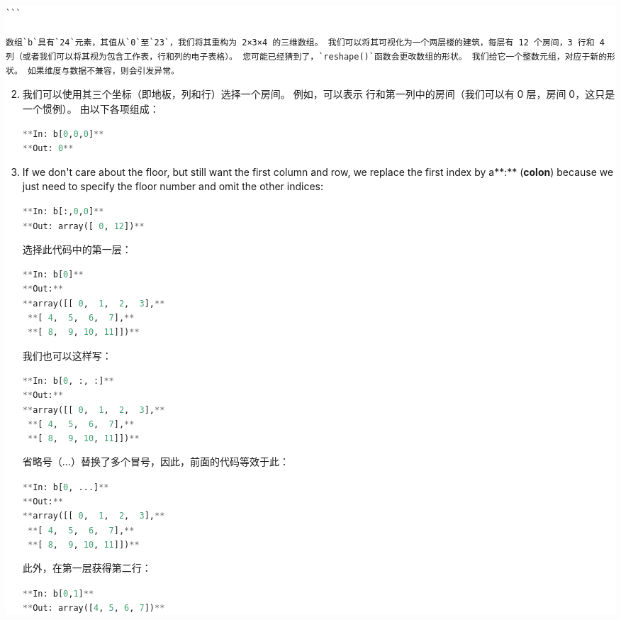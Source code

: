     ```

    数组`b`具有`24`元素，其值从`0`至`23`，我们将其重构为 2×3×4 的三维数组。 我们可以将其可视化为一个两层楼的建筑，每层有 12 个房间，3 行和 4 列（或者我们可以将其视为包含工作表，行和列的电子表格）。 您可能已经猜到了，`reshape()`函数会更改数组的形状。 我们给它一个整数元组，对应于新的形状。 如果维度与数据不兼容，则会引发异常。

2.  我们可以使用其三个坐标（即地板，列和行）选择一个房间。 例如，可以表示   行和第一列中的房间（我们可以有 0 层，房间 0，这只是一个惯例）。 由以下各项组成：

    ```py
    **In: b[0,0,0]**
    **Out: 0**

    ```

3.  If we don't care about the floor, but still want the first column and row, we replace the first index by a**:** (**colon**) because we just need to specify the floor number and omit the other indices:

    ```py
    **In: b[:,0,0]**
    **Out: array([ 0, 12])**

    ```

    选择此代码中的第一层：

    ```py
    **In: b[0]**
    **Out:**
    **array([[ 0,  1,  2,  3],**
     **[ 4,  5,  6,  7],**
     **[ 8,  9, 10, 11]])**

    ```

    我们也可以这样写：

    ```py
    **In: b[0, :, :]**
    **Out:**
    **array([[ 0,  1,  2,  3],**
     **[ 4,  5,  6,  7],**
     **[ 8,  9, 10, 11]])**

    ```

    省略号（...）替换了多个冒号，因此，前面的代码等效于此：

    ```py
    **In: b[0, ...]**
    **Out:**
    **array([[ 0,  1,  2,  3],**
     **[ 4,  5,  6,  7],**
     **[ 8,  9, 10, 11]])**

    ```

    此外，在第一层获得第二行：

    ```py
    **In: b[0,1]**
    **Out: array([4, 5, 6, 7])**
